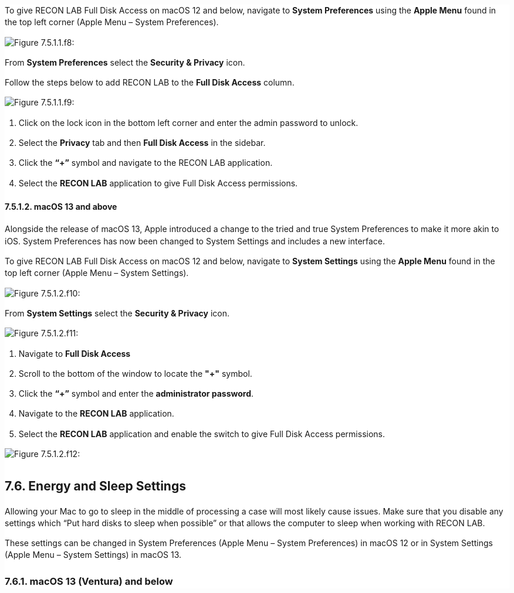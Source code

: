 To give RECON LAB Full Disk Access on macOS 12 and below, navigate to **System Preferences** using the **Apple Menu** found in the top left corner (Apple Menu – System Preferences).

![Figure 7.5.1.1.f8: ](https://lh6.googleusercontent.com/SYzpxdYdKxbZL7s_j7G_oQ41S1GEvLCCOMQQCFfojISCwDdEF3LJ3u6vbOBdhdIwjF4v8EdXSwtVk43fJXtmu_cc4Yr6mDsppDYh_tpJoHO0YnLJBt_D2Ke7QL6es3YRBHrjKF5HG9AsTQpNUeAaOtK2ixeHhGrXXVxvolQtpM6pYlmwC2E5tifQFoHhaw)

From **System Preferences** select the **Security & Privacy** icon.

Follow the steps below to add RECON LAB to the **Full Disk Access** column.

![Figure 7.5.1.1.f9: ](https://lh6.googleusercontent.com/3yhC561ZrLVBBeaJPCPFZmos5QAOZzNIUPp7AFnfetDKyO3PXeHo7r0f7RTJPfQRnve7Did6PnptJb-y8PmuTZz0bZ3v5rMrguN8owrzCAWzKKMjI6hVw-0iTrD6U5AKNdaWNgziRFPxpnBVj4UR0fcqFdXShU7XctWMGxBvuLoIwMoYIWk9-tl2br1tDA)

1. Click on the lock icon in the bottom left corner and enter the admin password to unlock.

2. Select the **Privacy** tab and then **Full Disk Access** in the sidebar.

3. Click the **“+”** symbol and navigate to the RECON LAB application.

4. Select the **RECON LAB** application to give Full Disk Access permissions.

#### 7.5.1.2. macOS 13 and above

Alongside the release of macOS 13, Apple introduced a change to the tried and true System Preferences to make it more akin to iOS. System Preferences has now been changed to System Settings and includes a new interface.

To give RECON LAB Full Disk Access on macOS 12 and below, navigate to **System Settings** using the **Apple Menu** found in the top left corner (Apple Menu – System Settings).

![Figure 7.5.1.2.f10: ](https://lh3.googleusercontent.com/bviahqAsFcEPpipoWPF8apJEuCp3UpmWfMiHRdxMGnTCKEwCxS5PIFlY8Q-5mK6b7tcwfvqtl36z6QfTywlz7Oz2-Ypa3uVLpvKTz-_5gQolA1dKHb1vRVPjCaAOMNageMVaGqS5-HypLmvr_PqZvUOmXVS1BEkyCwfy0TvURCkmPXdNU16Dz-Q4GVriyA)

From **System Settings** select the **Security & Privacy** icon.

![Figure 7.5.1.2.f11: ](https://lh5.googleusercontent.com/4YD45epB_aG5lIA6uZJsefShqEKkJRQ5dyjxiayBMgeArVUIUEbSc5UiwhZu0eNvpfG-gSy07Z16dHgfzPszeMBTnzwYU0lcDQBg21eMCg2Jak0eMQprJgaN_NPbDAmYZAbSH4e_jn8bZDghMSYc2qLsmZsh1PTVAD6f6hvnsjlsDd5WnuUwZPIXz2cr1Q)

1. Navigate to **Full Disk Access**

2. Scroll to the bottom of the window to locate the **"+"** symbol.

3. Click the **“+”** symbol and enter the **administrator password**.

4. Navigate to the **RECON LAB** application.

5. Select the **RECON LAB** application and enable the switch to give Full Disk Access permissions.

![Figure 7.5.1.2.f12: ](https://t10572667.p.clickup-attachments.com/t10572667/91072f2b-b456-4526-bbbe-081a17ad0e5b/image.png)

## 7.6. Energy and Sleep Settings

Allowing your Mac to go to sleep in the middle of processing a case will most likely cause issues. Make sure that you disable any settings which “Put hard disks to sleep when possible” or that allows the computer to sleep when working with RECON LAB.

These settings can be changed in System Preferences (Apple Menu – System Preferences) in macOS 12 or in System Settings (Apple Menu – System Settings) in macOS 13.

### 7.6.1. macOS 13 (Ventura) and below
